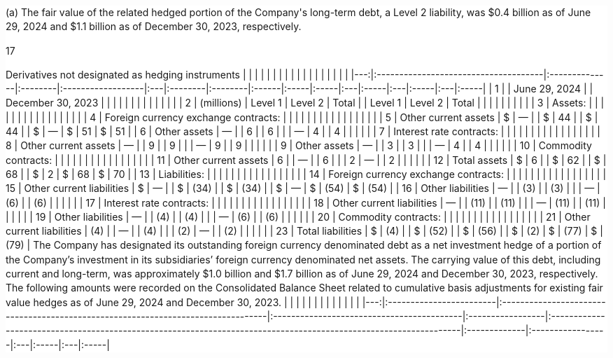 (a) The fair value of the related hedged portion of the Company's long-term debt, a Level 2 liability, was $0.4 billion as of June 29, 2024 and $1.1 billion as of December 30, 2023, respectively.

17


Derivatives not designated as hedging instruments 
|    |                                      |               |         |                   |    |         |         |       |      |      |    |      |    |      |    |      |
|---:|:-------------------------------------|:--------------|:--------|:------------------|:---|:--------|:--------|:------|:-----|:-----|:---|:-----|:---|:-----|:---|:-----|
|  1 |                                      | June 29, 2024 |         | December 30, 2023 |    |         |         |       |      |      |    |      |    |      |    |      |
|  2 | (millions)                           | Level 1       | Level 2 | Total             |    | Level 1 | Level 2 | Total |      |      |    |      |    |      |    |      |
|  3 | Assets:                              |               |         |                   |    |         |         |       |      |      |    |      |    |      |    |      |
|  4 | Foreign currency exchange contracts: |               |         |                   |    |         |         |       |      |      |    |      |    |      |    |      |
|  5 | Other current assets                 | $             | —       |                   | $  | 44      |         | $     | 44   |      | $  | —    | $  | 51   | $  | 51   |
|  6 | Other assets                         | —             |         | 6                 |    | 6       |         |       | —    | 4    |    | 4    |    |      |    |      |
|  7 | Interest rate contracts:             |               |         |                   |    |         |         |       |      |      |    |      |    |      |    |      |
|  8 | Other current assets                 | —             |         | 9                 |    | 9       |         |       | —    | 9    |    | 9    |    |      |    |      |
|  9 | Other assets                         | —             |         | 3                 |    | 3       |         |       | —    | 4    |    | 4    |    |      |    |      |
| 10 | Commodity contracts:                 |               |         |                   |    |         |         |       |      |      |    |      |    |      |    |      |
| 11 | Other current assets                 | 6             |         | —                 |    | 6       |         |       | 2    | —    |    | 2    |    |      |    |      |
| 12 | Total assets                         | $             | 6       |                   | $  | 62      |         | $     | 68   |      | $  | 2    | $  | 68   | $  | 70   |
| 13 | Liabilities:                         |               |         |                   |    |         |         |       |      |      |    |      |    |      |    |      |
| 14 | Foreign currency exchange contracts: |               |         |                   |    |         |         |       |      |      |    |      |    |      |    |      |
| 15 | Other current liabilities            | $             | —       |                   | $  | (34)    |         | $     | (34) |      | $  | —    | $  | (54) | $  | (54) |
| 16 | Other liabilities                    | —             |         | (3)               |    | (3)     |         |       | —    | (6)  |    | (6)  |    |      |    |      |
| 17 | Interest rate contracts:             |               |         |                   |    |         |         |       |      |      |    |      |    |      |    |      |
| 18 | Other current liabilities            | —             |         | (11)              |    | (11)    |         |       | —    | (11) |    | (11) |    |      |    |      |
| 19 | Other liabilities                    | —             |         | (4)               |    | (4)     |         |       | —    | (6)  |    | (6)  |    |      |    |      |
| 20 | Commodity contracts:                 |               |         |                   |    |         |         |       |      |      |    |      |    |      |    |      |
| 21 | Other current liabilities            | (4)           |         | —                 |    | (4)     |         |       | (2)  | —    |    | (2)  |    |      |    |      |
| 23 | Total liabilities                    | $             | (4)     |                   | $  | (52)    |         | $     | (56) |      | $  | (2)  | $  | (77) | $  | (79) |
The Company has designated its outstanding foreign currency denominated debt as a net investment hedge of a portion of the Company’s investment in its subsidiaries’ foreign currency denominated net assets. The carrying value of this debt, including current and long-term, was approximately $1.0 billion and $1.7 billion as of June 29, 2024 and December 30, 2023, respectively.
The following amounts were recorded on the Consolidated Balance Sheet related to cumulative basis adjustments for existing fair value hedges as of June 29, 2024 and December 30, 2023.
|    |                         |                                                                                  |                                           |                  |                                                                                                                  |              |                  |    |      |    |      |
|---:|:------------------------|:---------------------------------------------------------------------------------|:------------------------------------------|:-----------------|:-----------------------------------------------------------------------------------------------------------------|:-------------|:-----------------|:---|:-----|:---|:-----|